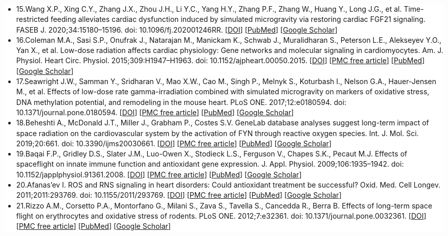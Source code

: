 * 15.Wang X.P., Xing C.Y., Zhang J.X., Zhou J.H., Li Y.C., Yang H.Y., Zhang P.F., Zhang W., Huang Y., Long J.G., et al. Time-restricted feeding alleviates cardiac dysfunction induced by simulated microgravity via restoring cardiac FGF21 signaling. FASEB J. 2020;34:15180–15196. doi: 10.1096/fj.202001246RR. [[DOI](https://doi.org/10.1096/fj.202001246RR)] [[PubMed](https://pubmed.ncbi.nlm.nih.gov/32954538/)] [[Google Scholar](https://scholar.google.com/scholar_lookup?journal=FASEB%20J.&title=Time-restricted%20feeding%20alleviates%20cardiac%20dysfunction%20induced%20by%20simulated%20microgravity%20via%20restoring%20cardiac%20FGF21%20signaling&author=X.P.%20Wang&author=C.Y.%20Xing&author=J.X.%20Zhang&author=J.H.%20Zhou&author=Y.C.%20Li&volume=34&publication_year=2020&pages=15180-15196&pmid=32954538&doi=10.1096/fj.202001246RR&)]
* 16.Coleman M.A., Sasi S.P., Onufrak J., Natarajan M., Manickam K., Schwab J., Muralidharan S., Peterson L.E., Alekseyev Y.O., Yan X., et al. Low-dose radiation affects cardiac physiology: Gene networks and molecular signaling in cardiomyocytes. Am. J. Physiol. Heart Circ. Physiol. 2015;309:H1947–H1963. doi: 10.1152/ajpheart.00050.2015. [[DOI](https://doi.org/10.1152/ajpheart.00050.2015)] [[PMC free article](/articles/PMC4698384/)] [[PubMed](https://pubmed.ncbi.nlm.nih.gov/26408534/)] [[Google Scholar](https://scholar.google.com/scholar_lookup?journal=Am.%20J.%20Physiol.%20Heart%20Circ.%20Physiol.&title=Low-dose%20radiation%20affects%20cardiac%20physiology:%20Gene%20networks%20and%20molecular%20signaling%20in%20cardiomyocytes&author=M.A.%20Coleman&author=S.P.%20Sasi&author=J.%20Onufrak&author=M.%20Natarajan&author=K.%20Manickam&volume=309&publication_year=2015&pages=H1947-H1963&pmid=26408534&doi=10.1152/ajpheart.00050.2015&)]
* 17.Seawright J.W., Samman Y., Sridharan V., Mao X.W., Cao M., Singh P., Melnyk S., Koturbash I., Nelson G.A., Hauer-Jensen M., et al. Effects of low-dose rate gamma-irradiation combined with simulated microgravity on markers of oxidative stress, DNA methylation potential, and remodeling in the mouse heart. PLoS ONE. 2017;12:e0180594. doi: 10.1371/journal.pone.0180594. [[DOI](https://doi.org/10.1371/journal.pone.0180594)] [[PMC free article](/articles/PMC5498037/)] [[PubMed](https://pubmed.ncbi.nlm.nih.gov/28678877/)] [[Google Scholar](https://scholar.google.com/scholar_lookup?journal=PLoS%20ONE&title=Effects%20of%20low-dose%20rate%20gamma-irradiation%20combined%20with%20simulated%20microgravity%20on%20markers%20of%20oxidative%20stress,%20DNA%20methylation%20potential,%20and%20remodeling%20in%20the%20mouse%20heart&author=J.W.%20Seawright&author=Y.%20Samman&author=V.%20Sridharan&author=X.W.%20Mao&author=M.%20Cao&volume=12&publication_year=2017&pages=e0180594&pmid=28678877&doi=10.1371/journal.pone.0180594&)]
* 18.Beheshti A., McDonald J.T., Miller J., Grabham P., Costes S.V. GeneLab database analyses suggest long-term impact of space radiation on the cardiovascular system by the activation of FYN through reactive oxygen species. Int. J. Mol. Sci. 2019;20:661. doi: 10.3390/ijms20030661. [[DOI](https://doi.org/10.3390/ijms20030661)] [[PMC free article](/articles/PMC6387434/)] [[PubMed](https://pubmed.ncbi.nlm.nih.gov/30717456/)] [[Google Scholar](https://scholar.google.com/scholar_lookup?journal=Int.%20J.%20Mol.%20Sci.&title=GeneLab%20database%20analyses%20suggest%20long-term%20impact%20of%20space%20radiation%20on%20the%20cardiovascular%20system%20by%20the%20activation%20of%20FYN%20through%20reactive%20oxygen%20species&author=A.%20Beheshti&author=J.T.%20McDonald&author=J.%20Miller&author=P.%20Grabham&author=S.V.%20Costes&volume=20&publication_year=2019&pages=661&pmid=30717456&doi=10.3390/ijms20030661&)]
* 19.Baqai F.P., Gridley D.S., Slater J.M., Luo-Owen X., Stodieck L.S., Ferguson V., Chapes S.K., Pecaut M.J. Effects of spaceflight on innate immune function and antioxidant gene expression. J. Appl. Physiol. 2009;106:1935–1942. doi: 10.1152/japplphysiol.91361.2008. [[DOI](https://doi.org/10.1152/japplphysiol.91361.2008)] [[PMC free article](/articles/PMC2692779/)] [[PubMed](https://pubmed.ncbi.nlm.nih.gov/19342437/)] [[Google Scholar](https://scholar.google.com/scholar_lookup?journal=J.%20Appl.%20Physiol.&title=Effects%20of%20spaceflight%20on%20innate%20immune%20function%20and%20antioxidant%20gene%20expression&author=F.P.%20Baqai&author=D.S.%20Gridley&author=J.M.%20Slater&author=X.%20Luo-Owen&author=L.S.%20Stodieck&volume=106&publication_year=2009&pages=1935-1942&pmid=19342437&doi=10.1152/japplphysiol.91361.2008&)]
* 20.Afanas’ev I. ROS and RNS signaling in heart disorders: Could antioxidant treatment be successful? Oxid. Med. Cell Longev. 2011;2011:293769. doi: 10.1155/2011/293769. [[DOI](https://doi.org/10.1155/2011/293769)] [[PMC free article](/articles/PMC3170796/)] [[PubMed](https://pubmed.ncbi.nlm.nih.gov/21912722/)] [[Google Scholar](https://scholar.google.com/scholar_lookup?journal=Oxid.%20Med.%20Cell%20Longev.&title=ROS%20and%20RNS%20signaling%20in%20heart%20disorders:%20Could%20antioxidant%20treatment%20be%20successful?&author=I.%20Afanas%E2%80%99ev&volume=2011&publication_year=2011&pages=293769&pmid=21912722&doi=10.1155/2011/293769&)]
* 21.Rizzo A.M., Corsetto P.A., Montorfano G., Milani S., Zava S., Tavella S., Cancedda R., Berra B. Effects of long-term space flight on erythrocytes and oxidative stress of rodents. PLoS ONE. 2012;7:e32361. doi: 10.1371/journal.pone.0032361. [[DOI](https://doi.org/10.1371/journal.pone.0032361)] [[PMC free article](/articles/PMC3296700/)] [[PubMed](https://pubmed.ncbi.nlm.nih.gov/22412864/)] [[Google Scholar](https://scholar.google.com/scholar_lookup?journal=PLoS%20ONE&title=Effects%20of%20long-term%20space%20flight%20on%20erythrocytes%20and%20oxidative%20stress%20of%20rodents&author=A.M.%20Rizzo&author=P.A.%20Corsetto&author=G.%20Montorfano&author=S.%20Milani&author=S.%20Zava&volume=7&publication_year=2012&pages=e32361&pmid=22412864&doi=10.1371/journal.pone.0032361&)]